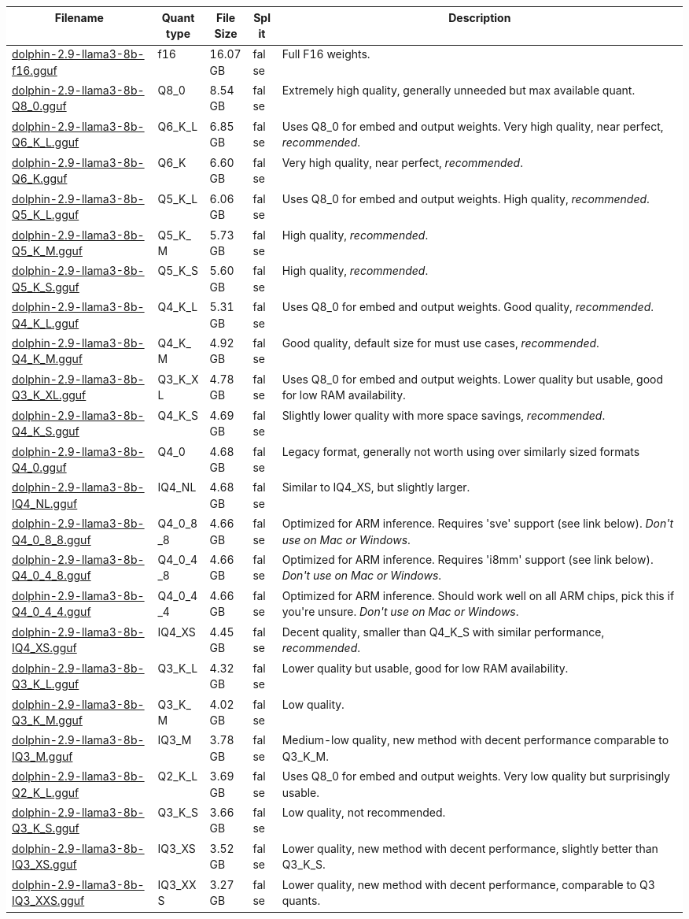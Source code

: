| Filename | Quant type | File Size | Split | Description |
| -------- | ---------- | --------- | ----- | ----------- |
| [dolphin-2.9-llama3-8b-f16.gguf](https://huggingface.co/bartowski/dolphin-2.9-llama3-8b-GGUF/blob/main/dolphin-2.9-llama3-8b-f16.gguf) | f16 | 16.07GB | false | Full F16 weights. |
| [dolphin-2.9-llama3-8b-Q8_0.gguf](https://huggingface.co/bartowski/dolphin-2.9-llama3-8b-GGUF/blob/main/dolphin-2.9-llama3-8b-Q8_0.gguf) | Q8_0 | 8.54GB | false | Extremely high quality, generally unneeded but max available quant. |
| [dolphin-2.9-llama3-8b-Q6_K_L.gguf](https://huggingface.co/bartowski/dolphin-2.9-llama3-8b-GGUF/blob/main/dolphin-2.9-llama3-8b-Q6_K_L.gguf) | Q6_K_L | 6.85GB | false | Uses Q8_0 for embed and output weights. Very high quality, near perfect, *recommended*. |
| [dolphin-2.9-llama3-8b-Q6_K.gguf](https://huggingface.co/bartowski/dolphin-2.9-llama3-8b-GGUF/blob/main/dolphin-2.9-llama3-8b-Q6_K.gguf) | Q6_K | 6.60GB | false | Very high quality, near perfect, *recommended*. |
| [dolphin-2.9-llama3-8b-Q5_K_L.gguf](https://huggingface.co/bartowski/dolphin-2.9-llama3-8b-GGUF/blob/main/dolphin-2.9-llama3-8b-Q5_K_L.gguf) | Q5_K_L | 6.06GB | false | Uses Q8_0 for embed and output weights. High quality, *recommended*. |
| [dolphin-2.9-llama3-8b-Q5_K_M.gguf](https://huggingface.co/bartowski/dolphin-2.9-llama3-8b-GGUF/blob/main/dolphin-2.9-llama3-8b-Q5_K_M.gguf) | Q5_K_M | 5.73GB | false | High quality, *recommended*. |
| [dolphin-2.9-llama3-8b-Q5_K_S.gguf](https://huggingface.co/bartowski/dolphin-2.9-llama3-8b-GGUF/blob/main/dolphin-2.9-llama3-8b-Q5_K_S.gguf) | Q5_K_S | 5.60GB | false | High quality, *recommended*. |
| [dolphin-2.9-llama3-8b-Q4_K_L.gguf](https://huggingface.co/bartowski/dolphin-2.9-llama3-8b-GGUF/blob/main/dolphin-2.9-llama3-8b-Q4_K_L.gguf) | Q4_K_L | 5.31GB | false | Uses Q8_0 for embed and output weights. Good quality, *recommended*. |
| [dolphin-2.9-llama3-8b-Q4_K_M.gguf](https://huggingface.co/bartowski/dolphin-2.9-llama3-8b-GGUF/blob/main/dolphin-2.9-llama3-8b-Q4_K_M.gguf) | Q4_K_M | 4.92GB | false | Good quality, default size for must use cases, *recommended*. |
| [dolphin-2.9-llama3-8b-Q3_K_XL.gguf](https://huggingface.co/bartowski/dolphin-2.9-llama3-8b-GGUF/blob/main/dolphin-2.9-llama3-8b-Q3_K_XL.gguf) | Q3_K_XL | 4.78GB | false | Uses Q8_0 for embed and output weights. Lower quality but usable, good for low RAM availability. |
| [dolphin-2.9-llama3-8b-Q4_K_S.gguf](https://huggingface.co/bartowski/dolphin-2.9-llama3-8b-GGUF/blob/main/dolphin-2.9-llama3-8b-Q4_K_S.gguf) | Q4_K_S | 4.69GB | false | Slightly lower quality with more space savings, *recommended*. |
| [dolphin-2.9-llama3-8b-Q4_0.gguf](https://huggingface.co/bartowski/dolphin-2.9-llama3-8b-GGUF/blob/main/dolphin-2.9-llama3-8b-Q4_0.gguf) | Q4_0 | 4.68GB | false | Legacy format, generally not worth using over similarly sized formats |
| [dolphin-2.9-llama3-8b-IQ4_NL.gguf](https://huggingface.co/bartowski/dolphin-2.9-llama3-8b-GGUF/blob/main/dolphin-2.9-llama3-8b-IQ4_NL.gguf) | IQ4_NL | 4.68GB | false | Similar to IQ4_XS, but slightly larger. |
| [dolphin-2.9-llama3-8b-Q4_0_8_8.gguf](https://huggingface.co/bartowski/dolphin-2.9-llama3-8b-GGUF/blob/main/dolphin-2.9-llama3-8b-Q4_0_8_8.gguf) | Q4_0_8_8 | 4.66GB | false | Optimized for ARM inference. Requires 'sve' support (see link below). *Don't use on Mac or Windows*. |
| [dolphin-2.9-llama3-8b-Q4_0_4_8.gguf](https://huggingface.co/bartowski/dolphin-2.9-llama3-8b-GGUF/blob/main/dolphin-2.9-llama3-8b-Q4_0_4_8.gguf) | Q4_0_4_8 | 4.66GB | false | Optimized for ARM inference. Requires 'i8mm' support (see link below). *Don't use on Mac or Windows*. |
| [dolphin-2.9-llama3-8b-Q4_0_4_4.gguf](https://huggingface.co/bartowski/dolphin-2.9-llama3-8b-GGUF/blob/main/dolphin-2.9-llama3-8b-Q4_0_4_4.gguf) | Q4_0_4_4 | 4.66GB | false | Optimized for ARM inference. Should work well on all ARM chips, pick this if you're unsure. *Don't use on Mac or Windows*. |
| [dolphin-2.9-llama3-8b-IQ4_XS.gguf](https://huggingface.co/bartowski/dolphin-2.9-llama3-8b-GGUF/blob/main/dolphin-2.9-llama3-8b-IQ4_XS.gguf) | IQ4_XS | 4.45GB | false | Decent quality, smaller than Q4_K_S with similar performance, *recommended*. |
| [dolphin-2.9-llama3-8b-Q3_K_L.gguf](https://huggingface.co/bartowski/dolphin-2.9-llama3-8b-GGUF/blob/main/dolphin-2.9-llama3-8b-Q3_K_L.gguf) | Q3_K_L | 4.32GB | false | Lower quality but usable, good for low RAM availability. |
| [dolphin-2.9-llama3-8b-Q3_K_M.gguf](https://huggingface.co/bartowski/dolphin-2.9-llama3-8b-GGUF/blob/main/dolphin-2.9-llama3-8b-Q3_K_M.gguf) | Q3_K_M | 4.02GB | false | Low quality. |
| [dolphin-2.9-llama3-8b-IQ3_M.gguf](https://huggingface.co/bartowski/dolphin-2.9-llama3-8b-GGUF/blob/main/dolphin-2.9-llama3-8b-IQ3_M.gguf) | IQ3_M | 3.78GB | false | Medium-low quality, new method with decent performance comparable to Q3_K_M. |
| [dolphin-2.9-llama3-8b-Q2_K_L.gguf](https://huggingface.co/bartowski/dolphin-2.9-llama3-8b-GGUF/blob/main/dolphin-2.9-llama3-8b-Q2_K_L.gguf) | Q2_K_L | 3.69GB | false | Uses Q8_0 for embed and output weights. Very low quality but surprisingly usable. |
| [dolphin-2.9-llama3-8b-Q3_K_S.gguf](https://huggingface.co/bartowski/dolphin-2.9-llama3-8b-GGUF/blob/main/dolphin-2.9-llama3-8b-Q3_K_S.gguf) | Q3_K_S | 3.66GB | false | Low quality, not recommended. |
| [dolphin-2.9-llama3-8b-IQ3_XS.gguf](https://huggingface.co/bartowski/dolphin-2.9-llama3-8b-GGUF/blob/main/dolphin-2.9-llama3-8b-IQ3_XS.gguf) | IQ3_XS | 3.52GB | false | Lower quality, new method with decent performance, slightly better than Q3_K_S. |
| [dolphin-2.9-llama3-8b-IQ3_XXS.gguf](https://huggingface.co/bartowski/dolphin-2.9-llama3-8b-GGUF/blob/main/dolphin-2.9-llama3-8b-IQ3_XXS.gguf) | IQ3_XXS | 3.27GB | false | Lower quality, new method with decent performance, comparable to Q3 quants. |